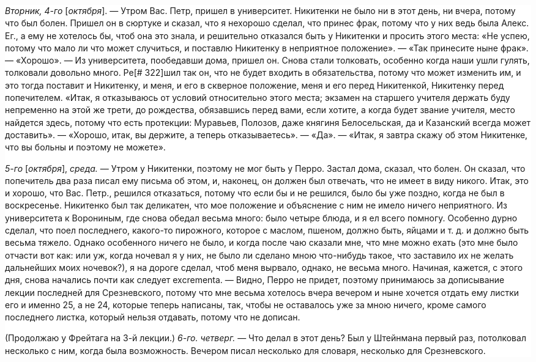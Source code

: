 *Вторник, 4-го* \[*октября*\]. —  Утром Вас. Петр, пришел в университет. Никитенки не было ни в этот день, ни вчера, потому что был болен. Пришел он в сюртуке и сказал, что я нехорошо сделал, что принес фрак, потому что у них ведь была Алекс. Ег., а ему не хотелось бы, чтоб она это знала, и решительно отказался быть у Никитенки и просить этого места: «Не успею, потому что мало ли что может случиться, и поставлю Никитенку в неприятное положение». — «Так принесите ныне фрак». — «Хорошо». — Из университета, пообедавши дома, пришел он. Снова стали толковать, особенно когда наши ушли гулять, толковали довольно много. Ре[# 322]шил так он, что не будет входить в обязательства, потому что может изменить им, и это тогда поставит и Никитенку, и меня, и его в скверное положение, меня и его перед Никитенкой, Никитенку перед попечителем. «Итак, я отказываюсь от условий относительно этого места; экзамен на старшего учителя держать буду непременно на этой же трети, до рождества, обязавшись перед вами, если хотите, а когда будет звание учителя, место найдется здесь, потому что есть протекции: Муравьев, Полозов, даже княгиня Белосельская, да и Казанский всегда может доставить». — «Хорошо, итак, вы держите, а теперь отказываетесь». — «Да». — «Итак, я завтра скажу об этом Никитенке, что вы больны и поэтому не можете».

*5-го* \[*октября*\], *среда.* —  Утром у Никитенки, поэтому не мог быть у Перро. Застал дома, сказал, что болен. Он сказал, что попечитель два раза писал ему письма об этом, и, наконец, он должен был отвечать, что не имеет в виду никого. Итак, это и хорошо, что Вас. Петр., решился отказаться, потому что если бы и не решился, было бы уже поздно, когда не был в воскресенье. Никитенко был так деликатен, что мое положение и объяснение с ним не имело ничего неприятного. Из университета к Ворониным, где снова обедал весьма много: было четыре блюда, и я ел всего помногу. Особенно дурно сделал, что поел последнего, какого-то пирожного, которое с маслом, пшеном, должно быть, яйцами и т. д. и должно быть весьма тяжело. Однако особенного ничего не было, и когда после чаю сказали мне, что мне можно ехать (это мне было отчасти вот как: или уж, когда ночевал я у них, не было ли сделано мною что-нибудь такое, что заставило их не желать дальнейших моих ночевок?), я на дороге сделал, чтоб меня вырвало, однако, не весьма много. Начиная, кажется, с этого дня, снова начались почти как следует excrementa. — Видно, Перро не придет, поэтому принимаюсь за дописывание лекции последней для Срезневского, потому что мне весьма хотелось вчера вечером и ныне хочется отдать ему листки его и именно 25, а не 24, которые теперь написаны, так, чтобы не оставалось уже за мною ничего, кроме самого последнего листка, который нельзя отдавать, потому что не дописан.

(Продолжаю у Фрейтага на 3-й лекции.) *6-го. четверг.* —  Что делал в этот день? Был у Штейнмана первый раз, потолковал несколько с ним, когда была возможность. Вечером писал несколько для словаря, несколько для Срезневского.


[^165]: Здесь разумеется Чернышевским одно из двух энциклопедических изданий фирмы Брокгауз: или «Conversations-Lexicon der Gegenwart (4 тома, 1838–1841 гг.), или «Die Gegenwart» (12 томов, 1848–1856 гг.). 
[^166]: «Conversations-Lexicon» — немецкий энциклопедический словарь, начавший издаваться в 1796 г. В 1808 г. издание перешло в руки Брокгауза (см. именной указатель). Первое издание словаря вышло в 1809–1811 гг. Словарь много раз переиздавался и значительно перерабатывался и обновлялся — до 1848 г. вышло уже седьмое его издание.
[^r1]: Неразборчиво. *Ред.*
[^r2]: Нападаю.
[^r3]: Прошедшее время.
[^167]: «Северное обозрение» — учено-литературный ежемесячный журнал, издававшийся в 1848–1850 гг. в Петербурге Ф. К. Дершау.
[^168]: Повесть эта называлась «Теория и практика», см. XI том настоящего издания.
[^r4]: Неразборчиво. *Ред.*